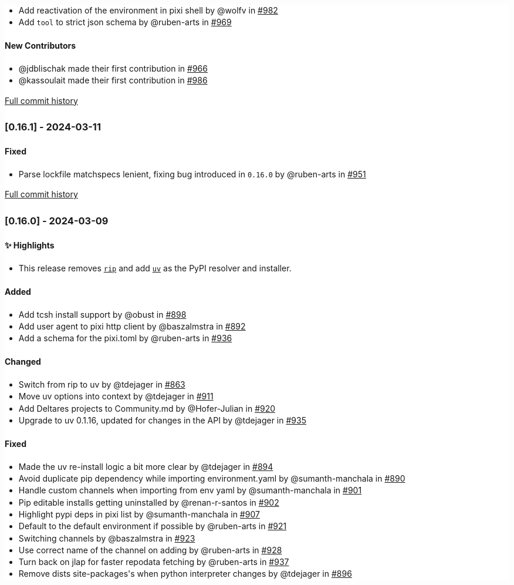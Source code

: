 - Add reactivation of the environment in pixi shell by @wolfv in [#982](https://github.com/prefix-dev/pixi/pull/982)
- Add `tool` to strict json schema by @ruben-arts in [#969](https://github.com/prefix-dev/pixi/pull/969)

#### New Contributors
* @jdblischak made their first contribution in [#966](https://github.com/prefix-dev/pixi/pull/966)
* @kassoulait made their first contribution in [#986](https://github.com/prefix-dev/pixi/pull/986)

[Full commit history](https://github.com/prefix-dev/pixi/compare/v0.16.1..v0.17.0)

### [0.16.1] - 2024-03-11

#### Fixed
- Parse lockfile matchspecs lenient, fixing bug introduced in `0.16.0` by @ruben-arts in [#951](https://github.com/prefix-dev/pixi/pull/951)

[Full commit history](https://github.com/prefix-dev/pixi/compare/v0.16.0..v0.16.1)

### [0.16.0] - 2024-03-09
#### ✨ Highlights
- This release removes [`rip`](https://github.com/prefix-dev/rip) and add [`uv`](https://github.com/astral-sh/uv) as the PyPI resolver and installer.

#### Added
- Add tcsh install support by @obust in [#898](https://github.com/prefix-dev/pixi/pull/898)
- Add user agent to pixi http client by @baszalmstra in [#892](https://github.com/prefix-dev/pixi/pull/892)
- Add a schema for the pixi.toml by @ruben-arts in [#936](https://github.com/prefix-dev/pixi/pull/936)

#### Changed
- Switch from rip to uv by @tdejager in [#863](https://github.com/prefix-dev/pixi/pull/863)
- Move uv options into context by @tdejager in [#911](https://github.com/prefix-dev/pixi/pull/911)
- Add Deltares projects to Community.md by @Hofer-Julian in [#920](https://github.com/prefix-dev/pixi/pull/920)
- Upgrade to uv 0.1.16, updated for changes in the API by @tdejager in [#935](https://github.com/prefix-dev/pixi/pull/935)

#### Fixed
- Made the uv re-install logic a bit more clear by @tdejager in [#894](https://github.com/prefix-dev/pixi/pull/894)
- Avoid duplicate pip dependency while importing environment.yaml by @sumanth-manchala in [#890](https://github.com/prefix-dev/pixi/pull/890)
- Handle custom channels when importing from env yaml by @sumanth-manchala in [#901](https://github.com/prefix-dev/pixi/pull/901)
- Pip editable installs getting uninstalled by @renan-r-santos in [#902](https://github.com/prefix-dev/pixi/pull/902)
- Highlight pypi deps in pixi list by @sumanth-manchala in [#907](https://github.com/prefix-dev/pixi/pull/907)
- Default to the default environment if possible by @ruben-arts in [#921](https://github.com/prefix-dev/pixi/pull/921)
- Switching channels by @baszalmstra in [#923](https://github.com/prefix-dev/pixi/pull/923)
- Use correct name of the channel on adding by @ruben-arts in [#928](https://github.com/prefix-dev/pixi/pull/928)
- Turn back on jlap for faster repodata fetching by @ruben-arts in [#937](https://github.com/prefix-dev/pixi/pull/937)
- Remove dists site-packages's when python interpreter changes by @tdejager in [#896](https://github.com/prefix-dev/pixi/pull/896)
